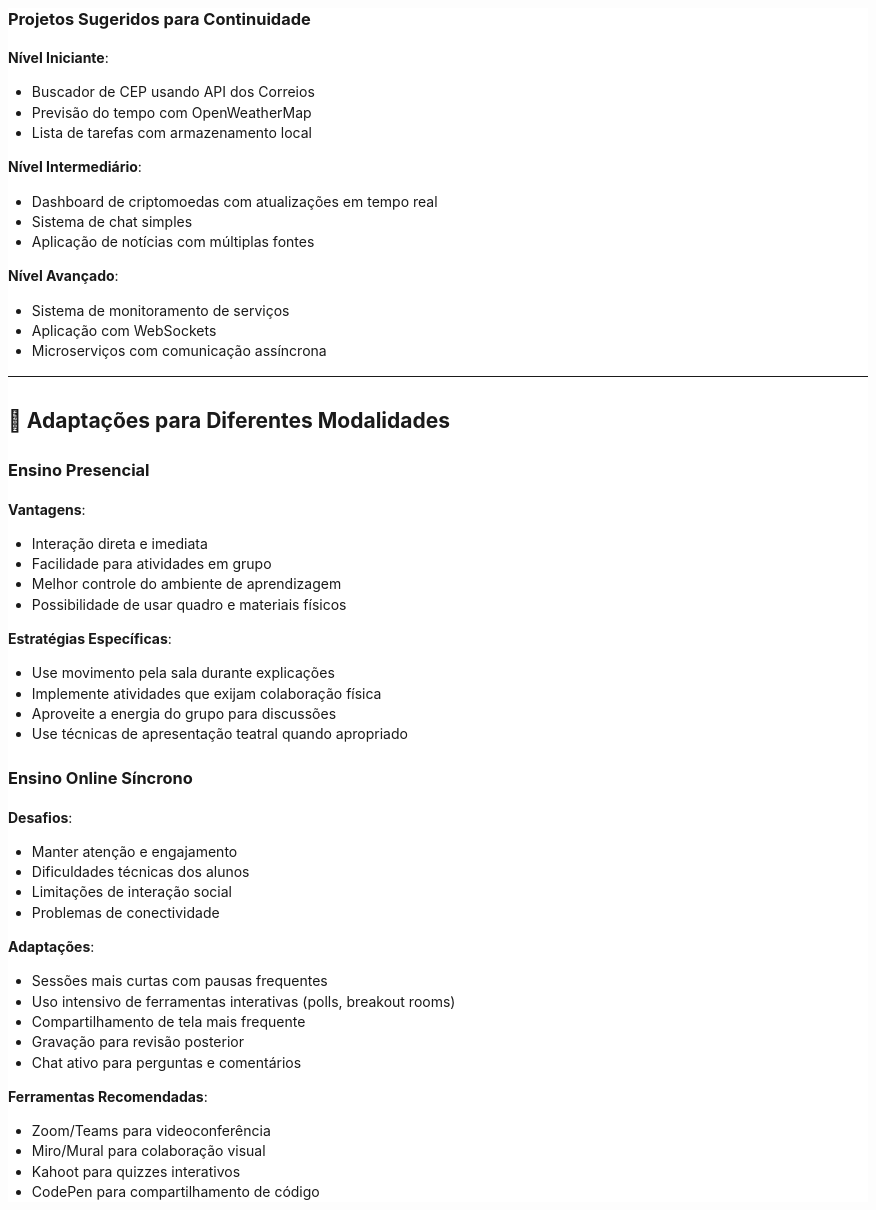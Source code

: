 ### Projetos Sugeridos para Continuidade

**Nível Iniciante**:
- Buscador de CEP usando API dos Correios
- Previsão do tempo com OpenWeatherMap
- Lista de tarefas com armazenamento local

**Nível Intermediário**:
- Dashboard de criptomoedas com atualizações em tempo real
- Sistema de chat simples
- Aplicação de notícias com múltiplas fontes

**Nível Avançado**:
- Sistema de monitoramento de serviços
- Aplicação com WebSockets
- Microserviços com comunicação assíncrona

---

## 🔄 Adaptações para Diferentes Modalidades

### Ensino Presencial

**Vantagens**:
- Interação direta e imediata
- Facilidade para atividades em grupo
- Melhor controle do ambiente de aprendizagem
- Possibilidade de usar quadro e materiais físicos

**Estratégias Específicas**:
- Use movimento pela sala durante explicações
- Implemente atividades que exijam colaboração física
- Aproveite a energia do grupo para discussões
- Use técnicas de apresentação teatral quando apropriado

### Ensino Online Síncrono

**Desafios**:
- Manter atenção e engajamento
- Dificuldades técnicas dos alunos
- Limitações de interação social
- Problemas de conectividade

**Adaptações**:
- Sessões mais curtas com pausas frequentes
- Uso intensivo de ferramentas interativas (polls, breakout rooms)
- Compartilhamento de tela mais frequente
- Gravação para revisão posterior
- Chat ativo para perguntas e comentários

**Ferramentas Recomendadas**:
- Zoom/Teams para videoconferência
- Miro/Mural para colaboração visual
- Kahoot para quizzes interativos
- CodePen para compartilhamento de código
